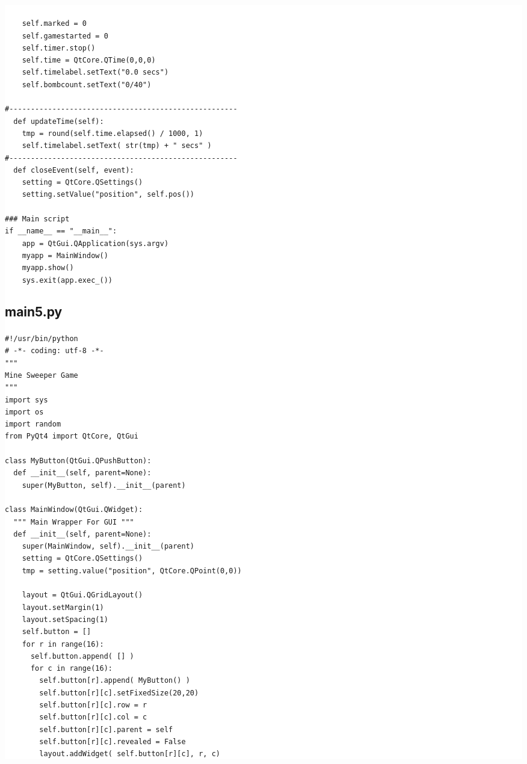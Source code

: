 ```

    self.marked = 0
    self.gamestarted = 0
    self.timer.stop()
    self.time = QtCore.QTime(0,0,0)
    self.timelabel.setText("0.0 secs")
    self.bombcount.setText("0/40")

#-----------------------------------------------------
  def updateTime(self):
    tmp = round(self.time.elapsed() / 1000, 1)
    self.timelabel.setText( str(tmp) + " secs" )
#-----------------------------------------------------
  def closeEvent(self, event):
    setting = QtCore.QSettings()
    setting.setValue("position", self.pos())

### Main script
if __name__ == "__main__":
    app = QtGui.QApplication(sys.argv)
    myapp = MainWindow()
    myapp.show()
    sys.exit(app.exec_())

```
main5.py
---------
```
#!/usr/bin/python
# -*- coding: utf-8 -*-
"""
Mine Sweeper Game
"""
import sys
import os
import random
from PyQt4 import QtCore, QtGui

class MyButton(QtGui.QPushButton):
  def __init__(self, parent=None):
    super(MyButton, self).__init__(parent)

class MainWindow(QtGui.QWidget):
  """ Main Wrapper For GUI """
  def __init__(self, parent=None):
    super(MainWindow, self).__init__(parent)
    setting = QtCore.QSettings()
    tmp = setting.value("position", QtCore.QPoint(0,0))

    layout = QtGui.QGridLayout()
    layout.setMargin(1)
    layout.setSpacing(1)
    self.button = []
    for r in range(16):
      self.button.append( [] )
      for c in range(16):
        self.button[r].append( MyButton() )
        self.button[r][c].setFixedSize(20,20)
        self.button[r][c].row = r
        self.button[r][c].col = c
        self.button[r][c].parent = self
        self.button[r][c].revealed = False
        layout.addWidget( self.button[r][c], r, c)
```